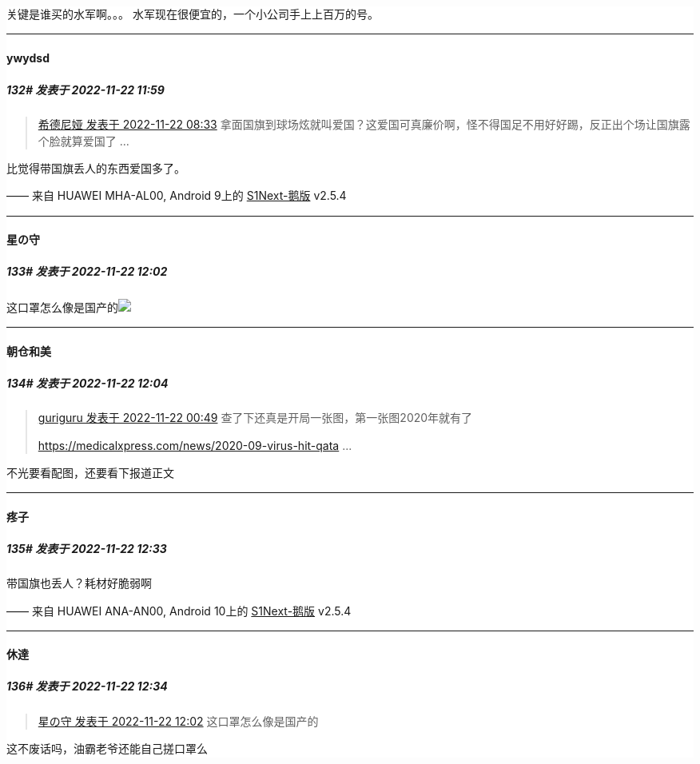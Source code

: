 关键是谁买的水军啊。。。</blockquote>
水军现在很便宜的，一个小公司手上上百万的号。



*****

####  ywydsd  
##### 132#       发表于 2022-11-22 11:59

<blockquote><a href="httphttps://bbs.saraba1st.com/2b/forum.php?mod=redirect&amp;goto=findpost&amp;pid=58547127&amp;ptid=2106222" target="_blank">希德尼娅 发表于 2022-11-22 08:33</a>
拿面国旗到球场炫就叫爱国？这爱国可真廉价啊，怪不得国足不用好好踢，反正出个场让国旗露个脸就算爱国了 ...</blockquote>
比觉得带国旗丢人的东西爱国多了。

—— 来自 HUAWEI MHA-AL00, Android 9上的 [S1Next-鹅版](https://github.com/ykrank/S1-Next/releases) v2.5.4



*****

####  星の守  
##### 133#       发表于 2022-11-22 12:02

这口罩怎么像是国产的<img src="https://static.saraba1st.com/image/smiley/face2017/091.png" referrerpolicy="no-referrer">

*****

####  朝仓和美  
##### 134#       发表于 2022-11-22 12:04

<blockquote><a href="httphttps://bbs.saraba1st.com/2b/forum.php?mod=redirect&amp;goto=findpost&amp;pid=58545150&amp;ptid=2106222" target="_blank">guriguru 发表于 2022-11-22 00:49</a>
查了下还真是开局一张图，第一张图2020年就有了

https://medicalxpress.com/news/2020-09-virus-hit-qata ...</blockquote>
不光要看配图，还要看下报道正文



*****

####  疼子  
##### 135#       发表于 2022-11-22 12:33

带国旗也丢人？耗材好脆弱啊

—— 来自 HUAWEI ANA-AN00, Android 10上的 [S1Next-鹅版](https://github.com/ykrank/S1-Next/releases) v2.5.4

*****

####  休達  
##### 136#       发表于 2022-11-22 12:34

<blockquote><a href="httphttps://bbs.saraba1st.com/2b/forum.php?mod=redirect&amp;goto=findpost&amp;pid=58550577&amp;ptid=2106222" target="_blank">星の守 发表于 2022-11-22 12:02</a>
这口罩怎么像是国产的</blockquote>
这不废话吗，油霸老爷还能自己搓口罩么
